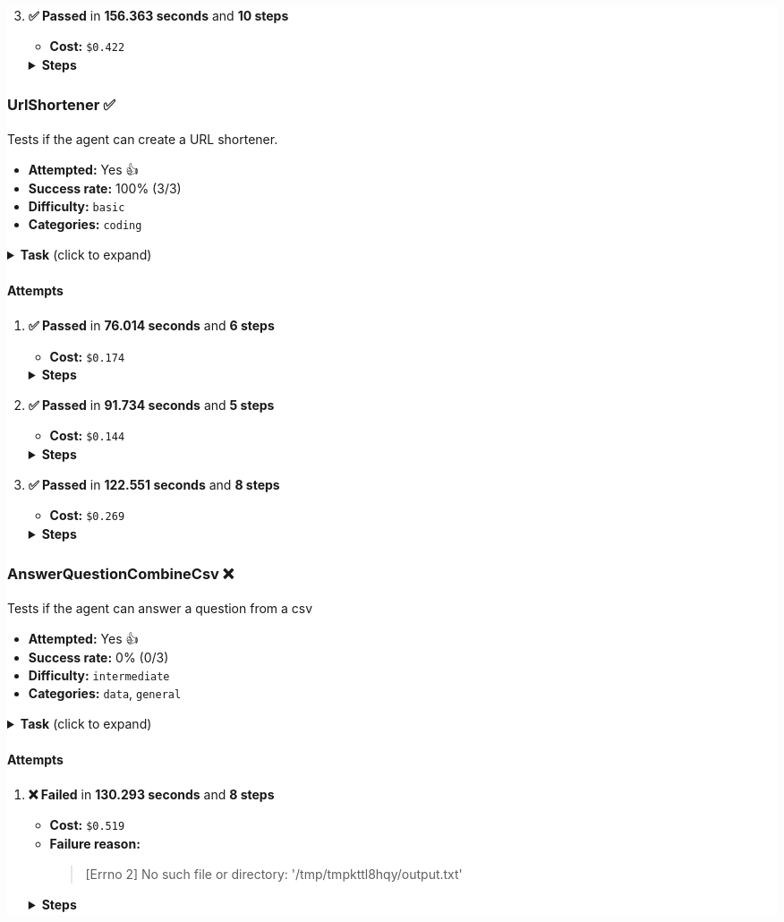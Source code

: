 3. **✅ Passed** in **156.363 seconds** and **10 steps**

   - **Cost:** `$0.422`
   <details><summary><strong>Steps</strong></summary></details>

### UrlShortener ✅
Tests if the agent can create a URL shortener.

- **Attempted:** Yes 👍
- **Success rate:** 100% (3/3)
- **Difficulty:** `basic`
- **Categories:** `coding`
<details><summary><strong>Task</strong> (click to expand)</summary></details>


#### Attempts

1. **✅ Passed** in **76.014 seconds** and **6 steps**

   - **Cost:** `$0.174`
   <details><summary><strong>Steps</strong></summary></details>

2. **✅ Passed** in **91.734 seconds** and **5 steps**

   - **Cost:** `$0.144`
   <details><summary><strong>Steps</strong></summary></details>

3. **✅ Passed** in **122.551 seconds** and **8 steps**

   - **Cost:** `$0.269`
   <details><summary><strong>Steps</strong></summary></details>

### AnswerQuestionCombineCsv ❌
Tests if the agent can answer a question from a csv

- **Attempted:** Yes 👍
- **Success rate:** 0% (0/3)
- **Difficulty:** `intermediate`
- **Categories:** `data`, `general`
<details><summary><strong>Task</strong> (click to expand)</summary></details>


#### Attempts

1. **❌ Failed** in **130.293 seconds** and **8 steps**

   - **Cost:** `$0.519`
   - **Failure reason:**
      > [Errno 2] No such file or directory: '/tmp/tmpkttl8hqy/output.txt'

   <details>
   <summary><strong>Steps</strong></summary>
   

   1. I'm about to check the root folder for any files or folders that may contain utility expense information.
      
      Next Command: list_folder(folder='/')
